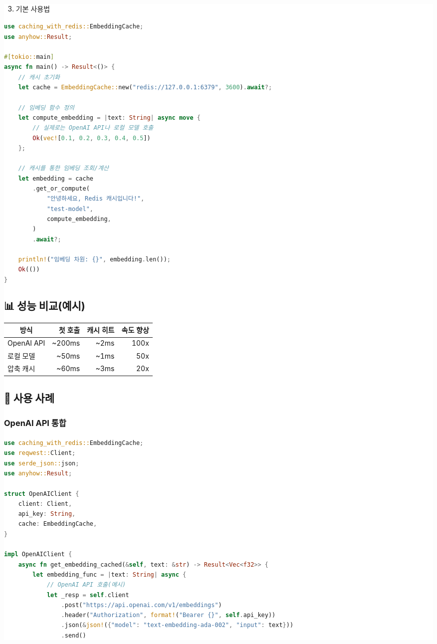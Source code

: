 3) 기본 사용법
```rust
use caching_with_redis::EmbeddingCache;
use anyhow::Result;

#[tokio::main]
async fn main() -> Result<()> {
    // 캐시 초기화
    let cache = EmbeddingCache::new("redis://127.0.0.1:6379", 3600).await?;

    // 임베딩 함수 정의
    let compute_embedding = |text: String| async move {
        // 실제로는 OpenAI API나 로컬 모델 호출
        Ok(vec![0.1, 0.2, 0.3, 0.4, 0.5])
    };

    // 캐시를 통한 임베딩 조회/계산
    let embedding = cache
        .get_or_compute(
            "안녕하세요, Redis 캐시입니다!",
            "test-model",
            compute_embedding,
        )
        .await?;

    println!("임베딩 차원: {}", embedding.len());
    Ok(())
}
```

## 📊 성능 비교(예시)
| 방식 | 첫 호출 | 캐시 히트 | 속도 향상 |
|---|---:|---:|---:|
| OpenAI API | ~200ms | ~2ms | 100x |
| 로컬 모델 | ~50ms | ~1ms | 50x |
| 압축 캐시 | ~60ms | ~3ms | 20x |

## 🎯 사용 사례
### OpenAI API 통합
```rust
use caching_with_redis::EmbeddingCache;
use reqwest::Client;
use serde_json::json;
use anyhow::Result;

struct OpenAIClient {
    client: Client,
    api_key: String,
    cache: EmbeddingCache,
}

impl OpenAIClient {
    async fn get_embedding_cached(&self, text: &str) -> Result<Vec<f32>> {
        let embedding_func = |text: String| async {
            // OpenAI API 호출(예시)
            let _resp = self.client
                .post("https://api.openai.com/v1/embeddings")
                .header("Authorization", format!("Bearer {}", self.api_key))
                .json(&json!({"model": "text-embedding-ada-002", "input": text}))
                .send()
```